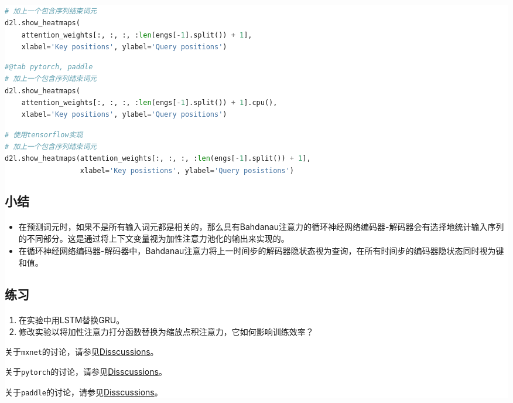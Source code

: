```python
# 加上一个包含序列结束词元
d2l.show_heatmaps(
    attention_weights[:, :, :, :len(engs[-1].split()) + 1],
    xlabel='Key positions', ylabel='Query positions')
```

```python
#@tab pytorch, paddle
# 加上一个包含序列结束词元
d2l.show_heatmaps(
    attention_weights[:, :, :, :len(engs[-1].split()) + 1].cpu(),
    xlabel='Key positions', ylabel='Query positions')
```

```python
# 使用tensorflow实现
# 加上一个包含序列结束词元
d2l.show_heatmaps(attention_weights[:, :, :, :len(engs[-1].split()) + 1],
                  xlabel='Key posistions', ylabel='Query posistions')
```

## 小结

* 在预测词元时，如果不是所有输入词元都是相关的，那么具有Bahdanau注意力的循环神经网络编码器-解码器会有选择地统计输入序列的不同部分。这是通过将上下文变量视为加性注意力池化的输出来实现的。
* 在循环神经网络编码器-解码器中，Bahdanau注意力将上一时间步的解码器隐状态视为查询，在所有时间步的编码器隐状态同时视为键和值。

## 练习

1. 在实验中用LSTM替换GRU。
1. 修改实验以将加性注意力打分函数替换为缩放点积注意力，它如何影响训练效率？

关于`mxnet`的讨论，请参见[Disscussions](https://discuss.d2l.ai/t/5753)。

关于`pytorch`的讨论，请参见[Disscussions](https://discuss.d2l.ai/t/5754)。

关于`paddle`的讨论，请参见[Disscussions](https://discuss.d2l.ai/t/11842)。
